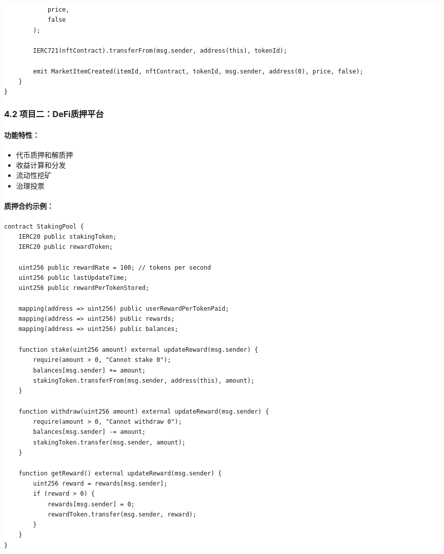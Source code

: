 ```solidity
            price,
            false
        );
        
        IERC721(nftContract).transferFrom(msg.sender, address(this), tokenId);
        
        emit MarketItemCreated(itemId, nftContract, tokenId, msg.sender, address(0), price, false);
    }
}
```

### 4.2 项目二：DeFi质押平台

#### 功能特性：
- 代币质押和解质押
- 收益计算和分发
- 流动性挖矿
- 治理投票

#### 质押合约示例：
```solidity
contract StakingPool {
    IERC20 public stakingToken;
    IERC20 public rewardToken;
    
    uint256 public rewardRate = 100; // tokens per second
    uint256 public lastUpdateTime;
    uint256 public rewardPerTokenStored;
    
    mapping(address => uint256) public userRewardPerTokenPaid;
    mapping(address => uint256) public rewards;
    mapping(address => uint256) public balances;
    
    function stake(uint256 amount) external updateReward(msg.sender) {
        require(amount > 0, "Cannot stake 0");
        balances[msg.sender] += amount;
        stakingToken.transferFrom(msg.sender, address(this), amount);
    }
    
    function withdraw(uint256 amount) external updateReward(msg.sender) {
        require(amount > 0, "Cannot withdraw 0");
        balances[msg.sender] -= amount;
        stakingToken.transfer(msg.sender, amount);
    }
    
    function getReward() external updateReward(msg.sender) {
        uint256 reward = rewards[msg.sender];
        if (reward > 0) {
            rewards[msg.sender] = 0;
            rewardToken.transfer(msg.sender, reward);
        }
    }
}
```

